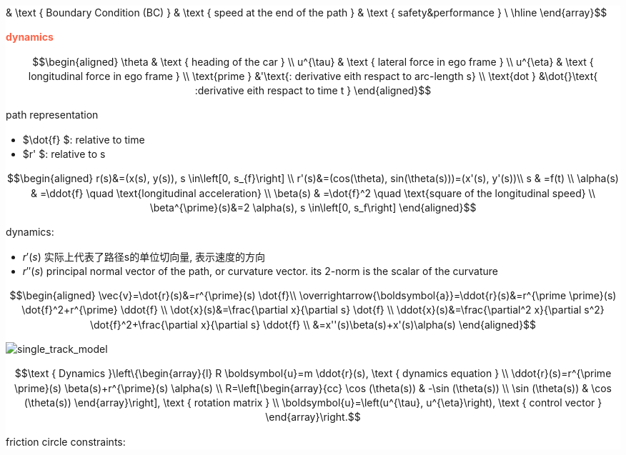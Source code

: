 & \text { Boundary Condition (BC) } & \text { speed at the end of the path } & \text { safety\&performance } \\
\hline
\end{array}$$

**<font color='Tomato'>dynamics</font>**

$$\begin{aligned}
\theta & \text { heading of the car } \\
u^{\tau} & \text { lateral force in ego frame } \\
u^{\eta} & \text { longitudinal force in ego frame }    \\
\text{prime } &'\text{: derivative eith respact to arc-length s} \\ \text{dot } &\dot{}\text{ :derivative eith respact to time t } 
\end{aligned}$$

path representation

- $\dot{f} $: relative to time
- $r' $: relative to s


$$\begin{aligned}
r(s)&=(x(s), y(s)), s \in\left[0, s_{f}\right]   \\
r'(s)&=(cos(\theta), sin(\theta(s)))=(x'(s), y'(s))\\
s & =f(t)  \\
\alpha(s) & =\ddot{f}  \quad \text{longitudinal acceleration}  \\
\beta(s) & =\dot{f}^2  \quad \text{square of the longitudinal speed} \\
\beta^{\prime}(s)&=2 \alpha(s), s \in\left[0, s_f\right] \end{aligned}$$



dynamics:

- $r'(s)$ 实际上代表了路径s的单位切向量, 表示速度的方向
- $r''(s)$ principal normal vector of the path, or curvature vector. its 2-norm is the scalar of the curvature

$$\begin{aligned} \vec{v}=\dot{r}(s)&=r^{\prime}(s) \dot{f}\\
\overrightarrow{\boldsymbol{a}}=\ddot{r}(s)&=r^{\prime \prime}(s) \dot{f}^2+r^{\prime} \ddot{f} \\ \dot{x}(s)&=\frac{\partial x}{\partial s} \dot{f}  \\
\ddot{x}(s)&=\frac{\partial^2 x}{\partial s^2} \dot{f}^2+\frac{\partial x}{\partial s} \ddot{f} \\
&=x''(s)\beta(s)+x'(s)\alpha(s)
\end{aligned}$$

![single_track_model](https://cdn.jsdelivr.net/gh/YeeKal/img_land/blog/11/single_track_model.png)

$$\text { Dynamics }\left\{\begin{array}{l}
R \boldsymbol{u}=m \ddot{r}(s), \text { dynamics equation } \\
\ddot{r}(s)=r^{\prime \prime}(s) \beta(s)+r^{\prime}(s) \alpha(s) \\
R=\left[\begin{array}{cc}
\cos (\theta(s)) & -\sin (\theta(s)) \\
\sin (\theta(s)) & \cos (\theta(s))
\end{array}\right], \text { rotation matrix } \\
\boldsymbol{u}=\left(u^{\tau}, u^{\eta}\right), \text { control vector }
\end{array}\right.$$

friction circle constraints:
